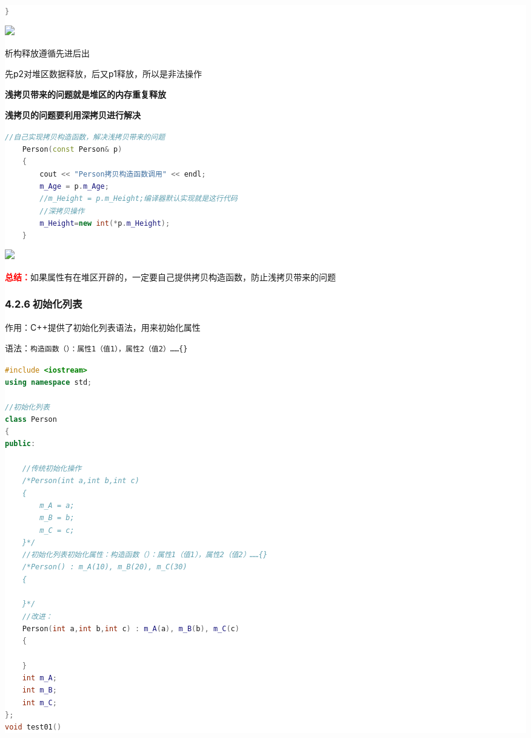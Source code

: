 ```C++
}
```



![](C:\Users\10755\Desktop\C++核心编程\图片12.jpg)

析构释放遵循先进后出

先p2对堆区数据释放，后又p1释放，所以是非法操作

**浅拷贝带来的问题就是堆区的内存重复释放**

**浅拷贝的问题要利用深拷贝进行解决**

```C++
//自己实现拷贝构造函数，解决浅拷贝带来的问题
	Person(const Person& p)
	{
		cout << "Person拷贝构造函数调用" << endl;
		m_Age = p.m_Age;
		//m_Height = p.m_Height;编译器默认实现就是这行代码
		//深拷贝操作
		m_Height=new int(*p.m_Height);
	}
```

![](C:\Users\10755\Desktop\C++核心编程\图片13.jpg)

<font color=red>**总结：**</font>如果属性有在堆区开辟的，一定要自己提供拷贝构造函数，防止浅拷贝带来的问题

### 4.2.6 初始化列表

作用：C++提供了初始化列表语法，用来初始化属性

语法：`构造函数（）：属性1（值1），属性2（值2）……{}`

```C++
#include <iostream>
using namespace std;

//初始化列表
class Person
{
public:

	//传统初始化操作
	/*Person(int a,int b,int c)
	{
		m_A = a;
		m_B = b;
		m_C = c;
	}*/
	//初始化列表初始化属性：构造函数（）：属性1（值1），属性2（值2）……{}
	/*Person() : m_A(10), m_B(20), m_C(30)
	{

	}*/
	//改进：
	Person(int a,int b,int c) : m_A(a), m_B(b), m_C(c)
	{

	}
	int m_A;
	int m_B;
	int m_C;
};
void test01()
```